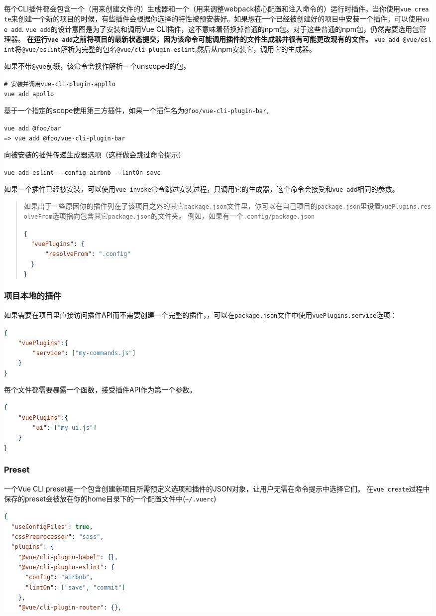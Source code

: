 每个CLI插件都会包含一个（用来创建文件的）生成器和一个（用来调整webpack核心配置和注入命令的）运行时插件。当你使用`vue create`来创建一个新的项目的时候，有些插件会根据你选择的特性被预安装好。如果想在一个已经被创建好的项目中安装一个插件，可以使用`vue add`.
`vue add`的设计意图是为了安装和调用Vue CLI插件，这不意味着替换掉普通的npm包。对于这些普通的npm包，仍然需要选用包管理器。
**在运行`vue add`之前将项目的最新状态提交，因为该命令可能调用插件的文件生成器并很有可能更改现有的文件。**
`vue add @vue/eslint`将`@vue/eslint`解析为完整的包名`@vue/cli-plugin-eslint`,然后从npm安装它，调用它的生成器。

如果不带`@vue`前缀，该命令会换作解析一个unscoped的包。
```JS
# 安装并调用vue-cli-plugin-appllo
vue add apollo
```

基于一个指定的scope使用第三方插件，如果一个插件名为`@foo/vue-cli-plugin-bar`,
```JS
vue add @foo/bar
=> vue add @foo/vue-cli-plugin-bar
```

向被安装的插件传递生成器选项（这样做会跳过命令提示）
```JS
vue add eslint --config airbnb --lintOn save
```

如果一个插件已经被安装，可以使用`vue invoke`命令跳过安装过程，只调用它的生成器，这个命令会接受和`vue add`相同的参数。
> 如果出于一些原因你的插件列在了该项目之外的其它`package.json`文件里，你可以在自己项目的`package.json`里设置`vuePlugins.resolveFrom`选项指向包含其它`package.json`的文件夹。
> 例如，如果有一个`.config/package.json`
>```json
>{ 
>   "vuePlugins": { 
>       "resolveFrom": ".config" 
>   } 
>}
>``` 

### 项目本地的插件
如果需要在项目里直接访问插件API而不需要创建一个完整的插件，，可以在`package.json`文件中使用`vuePlugins.service`选项：
```json
{
    "vuePlugins":{
        "service": ["my-commands.js"]
    }
}
```
每个文件都需要暴露一个函数，接受插件API作为第一个参数。
```json
{
    "vuePlugins":{
        "ui": ["my-ui.js"]
    }
}
```

### Preset
一个Vue CLI preset是一个包含创建新项目所需预定义选项和插件的JSON对象，让用户无需在命令提示中选择它们。
在`vue create`过程中保存的preset会被放在你的home目录下的一个配置文件中(`~/.vuerc`)
```json
{
  "useConfigFiles": true,
  "cssPreprocessor": "sass",
  "plugins": {
    "@vue/cli-plugin-babel": {},
    "@vue/cli-plugin-eslint": {
      "config": "airbnb",
      "lintOn": ["save", "commit"]
    },
    "@vue/cli-plugin-router": {},
```